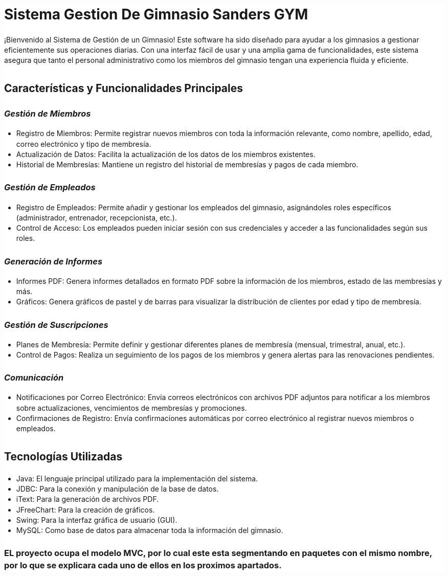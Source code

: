 # Sistema Gestion De Gimnasio Sanders GYM
¡Bienvenido al Sistema de Gestión de un Gimnasio! Este software ha sido diseñado para ayudar a los gimnasios a gestionar eficientemente sus operaciones diarias. Con una interfaz fácil de usar y una amplia gama de funcionalidades, este sistema asegura que tanto el personal administrativo como los miembros del gimnasio tengan una experiencia fluida y eficiente.

## Características y Funcionalidades Principales

### *Gestión de Miembros*
- Registro de Miembros: Permite registrar nuevos miembros con toda la información relevante, como nombre, apellido, edad, correo electrónico y tipo de membresía.
- Actualización de Datos: Facilita la actualización de los datos de los miembros existentes.
- Historial de Membresías: Mantiene un registro del historial de membresías y pagos de cada miembro.
### *Gestión de Empleados*
- Registro de Empleados: Permite añadir y gestionar los empleados del gimnasio, asignándoles roles específicos (administrador, entrenador, recepcionista, etc.).
- Control de Acceso: Los empleados pueden iniciar sesión con sus credenciales y acceder a las funcionalidades según sus roles.
### *Generación de Informes*
- Informes PDF: Genera informes detallados en formato PDF sobre la información de los miembros, estado de las membresías y más.
- Gráficos: Genera gráficos de pastel y de barras para visualizar la distribución de clientes por edad y tipo de membresía.
### *Gestión de Suscripciones*
- Planes de Membresía: Permite definir y gestionar diferentes planes de membresía (mensual, trimestral, anual, etc.).
- Control de Pagos: Realiza un seguimiento de los pagos de los miembros y genera alertas para las renovaciones pendientes.
### *Comunicación*
- Notificaciones por Correo Electrónico: Envía correos electrónicos con archivos PDF adjuntos para notificar a los miembros sobre actualizaciones, vencimientos de membresías y promociones.
- Confirmaciones de Registro: Envía confirmaciones automáticas por correo electrónico al registrar nuevos miembros o empleados.
  
## Tecnologías Utilizadas
- Java: El lenguaje principal utilizado para la implementación del sistema.
- JDBC: Para la conexión y manipulación de la base de datos.
- iText: Para la generación de archivos PDF.
- JFreeChart: Para la creación de gráficos.
- Swing: Para la interfaz gráfica de usuario (GUI).
- MySQL: Como base de datos para almacenar toda la información del gimnasio.

### EL proyecto ocupa el modelo MVC, por lo cual este esta segmentando en paquetes con el mismo nombre, por lo que se explicara cada uno de ellos en los proximos apartados.
